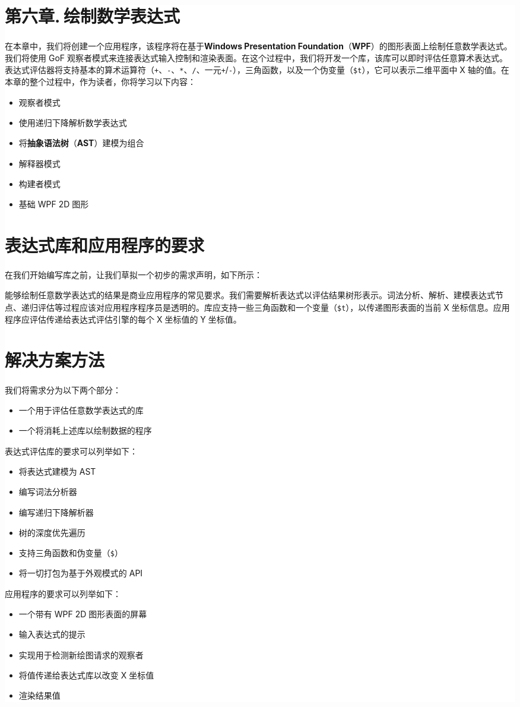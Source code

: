# 第六章. 绘制数学表达式

在本章中，我们将创建一个应用程序，该程序将在基于**Windows Presentation Foundation**（**WPF**）的图形表面上绘制任意数学表达式。我们将使用 GoF 观察者模式来连接表达式输入控制和渲染表面。在这个过程中，我们将开发一个库，该库可以即时评估任意算术表达式。表达式评估器将支持基本的算术运算符（`+`、`-`、`*`、`/`、一元`+`/`-`），三角函数，以及一个伪变量（`$t`），它可以表示二维平面中 X 轴的值。在本章的整个过程中，作为读者，你将学习以下内容：

+   观察者模式

+   使用递归下降解析数学表达式

+   将**抽象语法树**（**AST**）建模为组合

+   解释器模式

+   构建者模式

+   基础 WPF 2D 图形

# 表达式库和应用程序的要求

在我们开始编写库之前，让我们草拟一个初步的需求声明，如下所示：

能够绘制任意数学表达式的结果是商业应用程序的常见要求。我们需要解析表达式以评估结果树形表示。词法分析、解析、建模表达式节点、递归评估等过程应该对应用程序程序员是透明的。库应支持一些三角函数和一个变量（`$t`），以传递图形表面的当前 X 坐标信息。应用程序应评估传递给表达式评估引擎的每个 X 坐标值的 Y 坐标值。

# 解决方案方法

我们将需求分为以下两个部分：

+   一个用于评估任意数学表达式的库

+   一个将消耗上述库以绘制数据的程序

表达式评估库的要求可以列举如下：

+   将表达式建模为 AST

+   编写词法分析器

+   编写递归下降解析器

+   树的深度优先遍历

+   支持三角函数和伪变量（`$`）

+   将一切打包为基于外观模式的 API

应用程序的要求可以列举如下：

+   一个带有 WPF 2D 图形表面的屏幕

+   输入表达式的提示

+   实现用于检测新绘图请求的观察者

+   将值传递给表达式库以改变 X 坐标值

+   渲染结果值
